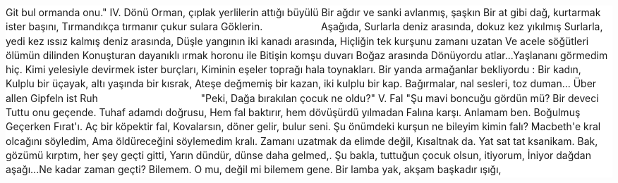 Git bul ormanda onu."
IV. Dönü
Orman, çıplak yerlilerin attığı
büyülü
Bir ağdır ve sanki avlanmış, şaşkın
Bir at gibi dağ, kurtarmak ister
başını,
Tırmandıkça tırmanır çukur sulara
Göklerin.
                   
Aşağıda,
Surlarla deniz arasında, dokuz
kez yıkılmış
Surlarla, yedi kez ıssız kalmış
deniz arasında,
Düşle yangının iki kanadı arasında,
Hiçliğin tek kurşunu zamanı uzatan
Ve acele söğütleri ölümün dilinden
Konuşturan dayanıklı ırmak horonu
ile
Bitişin komşu duvarı Boğaz arasında
Dönüyordu atlar...Yaşlananı görmedim
hiç.
Kimi yelesiyle devirmek ister burçları,
Kiminin eşeler toprağı hala toynakları.
Bir yanda armağanlar bekliyordu
: Bir kadın,
Kulplu bir üçayak, altı yaşında
bir kısrak,
Ateşe değmemiş bir kazan, iki kulplu
bir kap.
Bağırmalar, nal sesleri, toz duman...
Über allen Gipfeln ist Ruh
                                   
"Peki,
Dağa bırakılan çocuk ne oldu?"
V. Fal
"Şu mavi boncuğu gördün mü? Bir
deveci
Tuttu onu geçende. Tuhaf adamdı
doğrusu,
Hem fal baktırır, hem dövüşürdü
yılmadan
Falına karşı. Anlamam ben. Boğulmuş
Geçerken Fırat'ı. Aç bir köpektir
fal,
Kovalarsın, döner gelir, bulur
seni.
Şu önümdeki kurşun ne bileyim kimin
falı?
Macbeth'e kral olcağını söyledim,
Ama öldüreceğini söylemedim kralı.
Zamanı uzatmak da elimde değil,
Kısaltnak da. Yat sat tat ksanikam.
Bak, gözümü kırptım, her şey geçti
gitti,
Yarın dündür, dünse daha gelmed,.
Şu bakla, tuttuğun çocuk olsun,
itiyorum,
İniyor dağdan aşağı...Ne kadar
zaman geçti?
Bilemem. O mu, değil mi bilemem
gene.
Bir lamba yak, akşam başkadır ışığı,